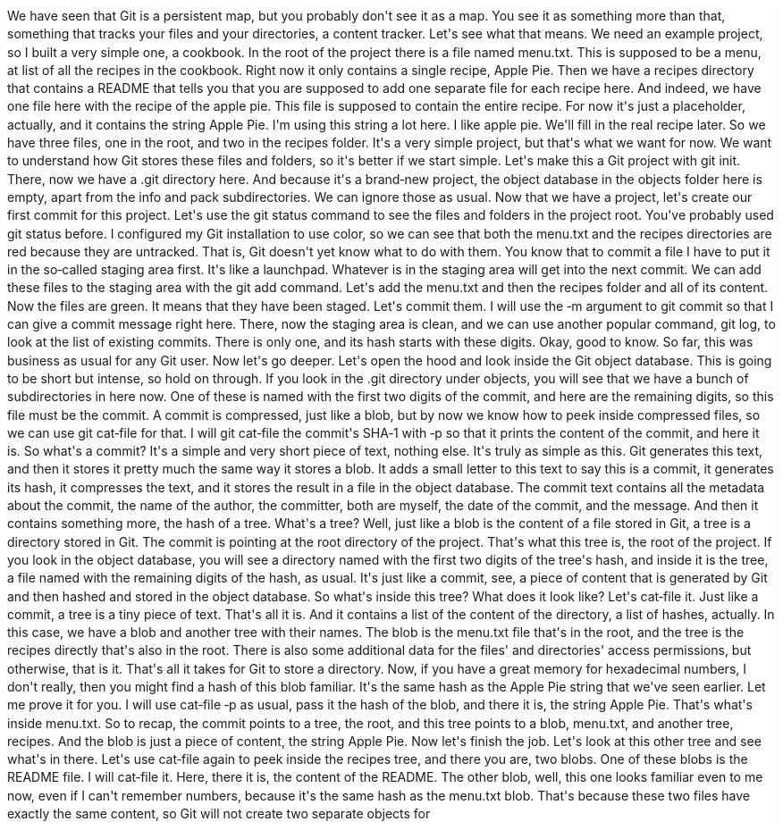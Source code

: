 We have seen that Git is a persistent map, but you probably don't see it as a map. You see it as something more than that, something that tracks your files and your directories, a content tracker. Let's see what that means. We need an example project, so I built a very simple one, a cookbook. In the root of the project there is a file named menu.txt. This is supposed to be a menu, at list of all the recipes in the cookbook. Right now it only contains a single recipe, Apple Pie. Then we have a recipes directory that contains a README that tells you that you are supposed to add one separate file for each recipe here. And indeed, we have one file here with the recipe of the apple pie. This file is supposed to contain the entire recipe. For now it's just a placeholder, actually, and it contains the string Apple Pie. I'm using this string a lot here. I like apple pie. We'll fill in the real recipe later. So we have three files, one in the root, and two in the recipes folder. It's a very simple project, but that's what we want for now. We want to understand how Git stores these files and folders, so it's better if we start simple. Let's make this a Git project with git init. There, now we have a .git directory here. And because it's a brand‑new project, the object database in the objects folder here is empty, apart from the info and pack subdirectories. We can ignore those as usual. Now that we have a project, let's create our first commit for this project. Let's use the git status command to see the files and folders in the project root. You've probably used git status before. I configured my Git installation to use color, so we can see that both the menu.txt and the recipes directories are red because they are untracked. That is, Git doesn't yet know what to do with them. You know that to commit a file I have to put it in the so‑called staging area first. It's like a launchpad. Whatever is in the staging area will get into the next commit. We can add these files to the staging area with the git add command. Let's add the menu.txt and then the recipes folder and all of its content. Now the files are green. It means that they have been staged. Let's commit them. I will use the ‑m argument to git commit so that I can give a commit message right here. There, now the staging area is clean, and we can use another popular command, git log, to look at the list of existing commits. There is only one, and its hash starts with these digits. Okay, good to know. So far, this was business as usual for any Git user. Now let's go deeper. Let's open the hood and look inside the Git object database. This is going to be short but intense, so hold on through. If you look in the .git directory under objects, you will see that we have a bunch of subdirectories in here now. One of these is named with the first two digits of the commit, and here are the remaining digits, so this file must be the commit. A commit is compressed, just like a blob, but by now we know how to peek inside compressed files, so we can use git cat‑file for that. I will git cat‑file the commit's SHA‑1 with ‑p so that it prints the content of the commit, and here it is. So what's a commit? It's a simple and very short piece of text, nothing else. It's truly as simple as this. Git generates this text, and then it stores it pretty much the same way it stores a blob. It adds a small letter to this text to say this is a commit, it generates its hash, it compresses the text, and it stores the result in a file in the object database. The commit text contains all the metadata about the commit, the name of the author, the committer, both are myself, the date of the commit, and the message. And then it contains something more, the hash of a tree. What's a tree? Well, just like a blob is the content of a file stored in Git, a tree is a directory stored in Git. The commit is pointing at the root directory of the project. That's what this tree is, the root of the project. If you look in the object database, you will see a directory named with the first two digits of the tree's hash, and inside it is the tree, a file named with the remaining digits of the hash, as usual. It's just like a commit, see, a piece of content that is generated by Git and then hashed and stored in the object database. So what's inside this tree? What does it look like? Let's cat‑file it. Just like a commit, a tree is a tiny piece of text. That's all it is. And it contains a list of the content of the directory, a list of hashes, actually. In this case, we have a blob and another tree with their names. The blob is the menu.txt file that's in the root, and the tree is the recipes directly that's also in the root. There is also some additional data for the files' and directories' access permissions, but otherwise, that is it. That's all it takes for Git to store a directory. Now, if you have a great memory for hexadecimal numbers, I don't really, then you might find a hash of this blob familiar. It's the same hash as the Apple Pie string that we've seen earlier. Let me prove it for you. I will use cat‑file ‑p as usual, pass it the hash of the blob, and there it is, the string Apple Pie. That's what's inside menu.txt. So to recap, the commit points to a tree, the root, and this tree points to a blob, menu.txt, and another tree, recipes. And the blob is just a piece of content, the string Apple Pie. Now let's finish the job. Let's look at this other tree and see what's in there. Let's use cat‑file again to peek inside the recipes tree, and there you are, two blobs. One of these blobs is the README file. I will cat‑file it. Here, there it is, the content of the README. The other blob, well, this one looks familiar even to me now, even if I can't remember numbers, because it's the same hash as the menu.txt blob. That's because these two files have exactly the same content, so Git will not create two separate objects for